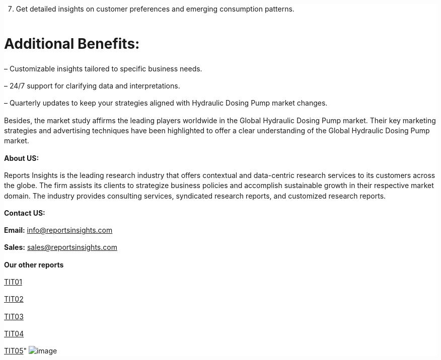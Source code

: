 7. Get detailed insights on customer preferences and emerging consumption patterns.

# <strong>Additional Benefits:</strong>

– Customizable insights tailored to specific business needs.

– 24/7 support for clarifying data and interpretations.

– Quarterly updates to keep your strategies aligned with Hydraulic Dosing Pump market changes.

Besides, the market study affirms the leading players worldwide in the Global Hydraulic Dosing Pump market. Their key marketing strategies and advertising techniques have been highlighted to offer a clear understanding of the Global Hydraulic Dosing Pump market.

<strong><strong>About US</strong>:</strong>

Reports Insights is the leading research industry that offers contextual and data-centric research services to its customers across the globe. The firm assists its clients to strategize business policies and accomplish sustainable growth in their respective market domain. The industry provides consulting services, syndicated research reports, and customized research reports.

<strong>Contact US:</strong>

<p class=><b>Email:</b> <a href=mailto:info@reportsinsights.com>info@reportsinsights.com</a></p>
<p class=><b>Sales:</b> <a href=mailto:sales@reportsinsights.com>sales@reportsinsights.com</a></p>

<strong>Our other reports</strong>

<a href=LIN01>TIT01</a>

<a href=LIN02>TIT02</a>

<a href=LIN03>TIT03</a>

<a href=LIN04>TIT04</a>

<a href=LIN05>TIT05</a>"
![image](https://github.com/user-attachments/assets/11000682-b5ae-41f3-af49-7498c1be4abe)
